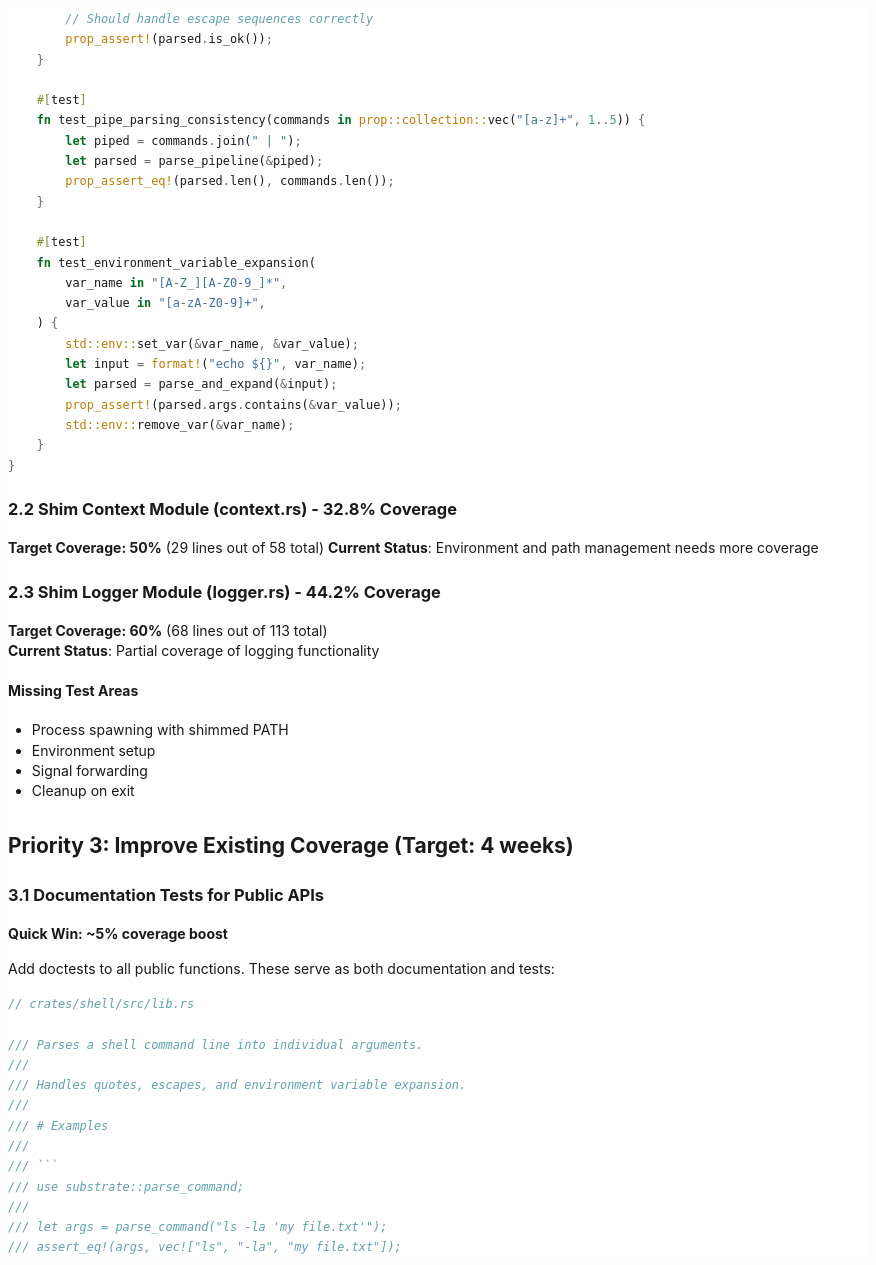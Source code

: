 ```rust
        // Should handle escape sequences correctly
        prop_assert!(parsed.is_ok());
    }

    #[test]
    fn test_pipe_parsing_consistency(commands in prop::collection::vec("[a-z]+", 1..5)) {
        let piped = commands.join(" | ");
        let parsed = parse_pipeline(&piped);
        prop_assert_eq!(parsed.len(), commands.len());
    }

    #[test]
    fn test_environment_variable_expansion(
        var_name in "[A-Z_][A-Z0-9_]*",
        var_value in "[a-zA-Z0-9]+",
    ) {
        std::env::set_var(&var_name, &var_value);
        let input = format!("echo ${}", var_name);
        let parsed = parse_and_expand(&input);
        prop_assert!(parsed.args.contains(&var_value));
        std::env::remove_var(&var_name);
    }
}
```

### 2.2 Shim Context Module (context.rs) - 32.8% Coverage 

**Target Coverage: 50%** (29 lines out of 58 total)
**Current Status**: Environment and path management needs more coverage

### 2.3 Shim Logger Module (logger.rs) - 44.2% Coverage

**Target Coverage: 60%** (68 lines out of 113 total)  
**Current Status**: Partial coverage of logging functionality

#### Missing Test Areas

- Process spawning with shimmed PATH
- Environment setup
- Signal forwarding
- Cleanup on exit

## Priority 3: Improve Existing Coverage (Target: 4 weeks)

### 3.1 Documentation Tests for Public APIs

**Quick Win: ~5% coverage boost**

Add doctests to all public functions. These serve as both documentation and tests:

````rust
// crates/shell/src/lib.rs

/// Parses a shell command line into individual arguments.
///
/// Handles quotes, escapes, and environment variable expansion.
///
/// # Examples
///
/// ```
/// use substrate::parse_command;
///
/// let args = parse_command("ls -la 'my file.txt'");
/// assert_eq!(args, vec!["ls", "-la", "my file.txt"]);
````